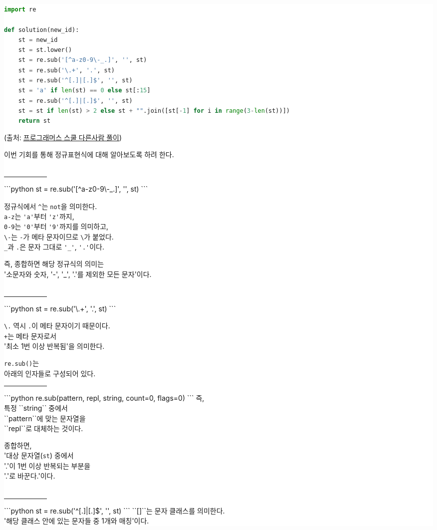 ```python
import re

def solution(new_id):
    st = new_id
    st = st.lower()
    st = re.sub('[^a-z0-9\-_.]', '', st)
    st = re.sub('\.+', '.', st)
    st = re.sub('^[.]|[.]$', '', st)
    st = 'a' if len(st) == 0 else st[:15]
    st = re.sub('^[.]|[.]$', '', st)
    st = st if len(st) > 2 else st + "".join([st[-1] for i in range(3-len(st))])
    return st
```
(출처: <a href="https://school.programmers.co.kr/learn/courses/30/lessons/72410/solution_groups?language=python3&type=all">프로그래머스 스쿨 다른사람 풀이</a>)<br>

이번 기회를 통해 정규표현식에 대해 알아보도록 하려 한다.<br>
<br>
<hr width="10%">
```python
st = re.sub('[^a-z0-9\-_.]', '', st)
```

정규식에서 ``^``는 ``not``을 의미한다.<br>
``a-z``는 ``'a'``부터 ``'z'``까지,<br>
``0-9``는 ``'0'``부터 ``'9'``까지를 의미하고,<br>
``\-``는 ``-``가 메타 문자이므로 ``\``가 붙었다.<br>
``_``과 ``.``은 문자 그대로 ``'_'``, ``'.'``이다.<br>

즉, 종합하면 해당 정규식의 의미는<br>
'소문자와 숫자, '-', '_', '.'를 제외한 모든 문자'이다.<br>
<br>
<hr width="10%">
```python
st = re.sub('\.+', '.', st)
```

``\.`` 역시 ``.``이 메타 문자이기 때문이다.<br>
``+``는 메타 문자로서<br>
'최소 1번 이상 반복됨'을 의미한다.<br>

``re.sub()``는<br>
아래의 인자들로 구성되어 있다.
<br>
<hr width="10%">
```python
re.sub(pattern, repl, string, count=0, flags=0)
```
즉,<br>
특정 ``string`` 중에서<br>
``pattern``에 맞는 문자열을<br>
``repl``로 대체하는 것이다.<br>

종합하면,<br>
'대상 문자열(``st``) 중에서<br>
'.'이 1번 이상 반복되는 부분을<br>
'.'로 바꾼다.'이다.<br>
<br>
<hr width="10%">
```python
st = re.sub('^[.]|[.]$', '', st)
```
``[]``는 문자 클래스를 의미한다.<br>
'해당 클래스 안에 있는 문자들 중 1개와 매칭'이다.<br>
